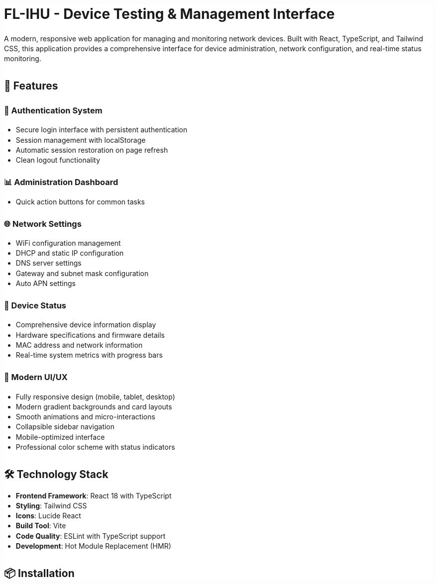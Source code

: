 # FL-IHU  - Device Testing & Management Interface

A modern, responsive web application for managing and monitoring network devices. Built with React, TypeScript, and Tailwind CSS, this application provides a comprehensive interface for device administration, network configuration, and real-time status monitoring.

## 🚀 Features

### 🔐 Authentication System
- Secure login interface with persistent authentication
- Session management with localStorage
- Automatic session restoration on page refresh
- Clean logout functionality

### 📊 Administration Dashboard
- Quick action buttons for common tasks


### 🌐 Network Settings
- WiFi configuration management
- DHCP and static IP configuration
- DNS server settings
- Gateway and subnet mask configuration
- Auto APN settings

### 📱 Device Status
- Comprehensive device information display
- Hardware specifications and firmware details
- MAC address and network information
- Real-time system metrics with progress bars

### 🎨 Modern UI/UX
- Fully responsive design (mobile, tablet, desktop)
- Modern gradient backgrounds and card layouts
- Smooth animations and micro-interactions
- Collapsible sidebar navigation
- Mobile-optimized interface
- Professional color scheme with status indicators

## 🛠️ Technology Stack

- **Frontend Framework**: React 18 with TypeScript
- **Styling**: Tailwind CSS
- **Icons**: Lucide React
- **Build Tool**: Vite
- **Code Quality**: ESLint with TypeScript support
- **Development**: Hot Module Replacement (HMR)

## 📦 Installation
